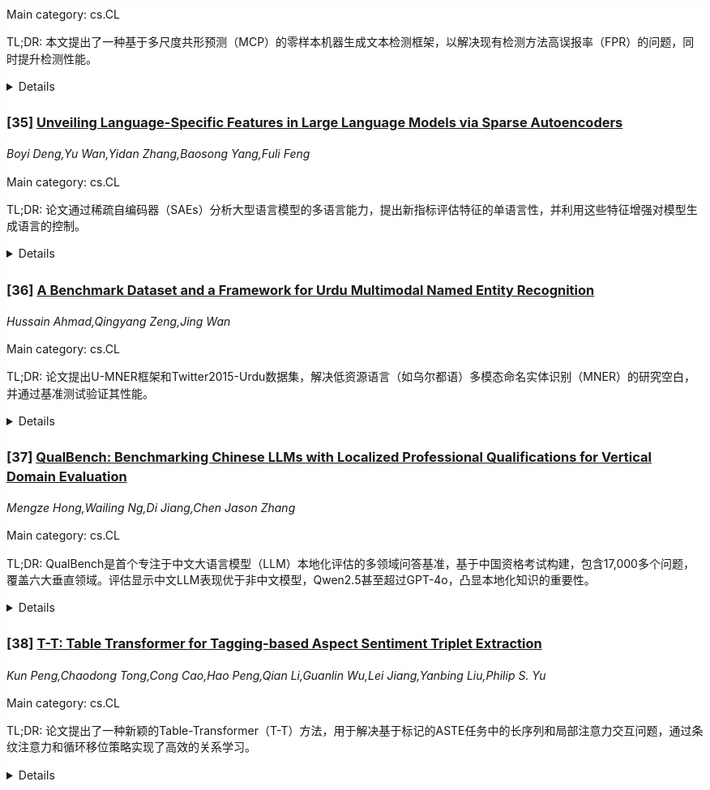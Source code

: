 Main category: cs.CL

TL;DR: 本文提出了一种基于多尺度共形预测（MCP）的零样本机器生成文本检测框架，以解决现有检测方法高误报率（FPR）的问题，同时提升检测性能。


<details><summary>Details</summary></details>


### [35] [Unveiling Language-Specific Features in Large Language Models via Sparse Autoencoders](https://arxiv.org/abs/2505.05111)
*Boyi Deng,Yu Wan,Yidan Zhang,Baosong Yang,Fuli Feng*

Main category: cs.CL

TL;DR: 论文通过稀疏自编码器（SAEs）分析大型语言模型的多语言能力，提出新指标评估特征的单语言性，并利用这些特征增强对模型生成语言的控制。


<details><summary>Details</summary></details>


### [36] [A Benchmark Dataset and a Framework for Urdu Multimodal Named Entity Recognition](https://arxiv.org/abs/2505.05148)
*Hussain Ahmad,Qingyang Zeng,Jing Wan*

Main category: cs.CL

TL;DR: 论文提出U-MNER框架和Twitter2015-Urdu数据集，解决低资源语言（如乌尔都语）多模态命名实体识别（MNER）的研究空白，并通过基准测试验证其性能。


<details><summary>Details</summary></details>


### [37] [QualBench: Benchmarking Chinese LLMs with Localized Professional Qualifications for Vertical Domain Evaluation](https://arxiv.org/abs/2505.05225)
*Mengze Hong,Wailing Ng,Di Jiang,Chen Jason Zhang*

Main category: cs.CL

TL;DR: QualBench是首个专注于中文大语言模型（LLM）本地化评估的多领域问答基准，基于中国资格考试构建，包含17,000多个问题，覆盖六大垂直领域。评估显示中文LLM表现优于非中文模型，Qwen2.5甚至超过GPT-4o，凸显本地化知识的重要性。


<details><summary>Details</summary></details>


### [38] [T-T: Table Transformer for Tagging-based Aspect Sentiment Triplet Extraction](https://arxiv.org/abs/2505.05271)
*Kun Peng,Chaodong Tong,Cong Cao,Hao Peng,Qian Li,Guanlin Wu,Lei Jiang,Yanbing Liu,Philip S. Yu*

Main category: cs.CL

TL;DR: 论文提出了一种新颖的Table-Transformer（T-T）方法，用于解决基于标记的ASTE任务中的长序列和局部注意力交互问题，通过条纹注意力和循环移位策略实现了高效的关系学习。


<details><summary>Details</summary></details>

